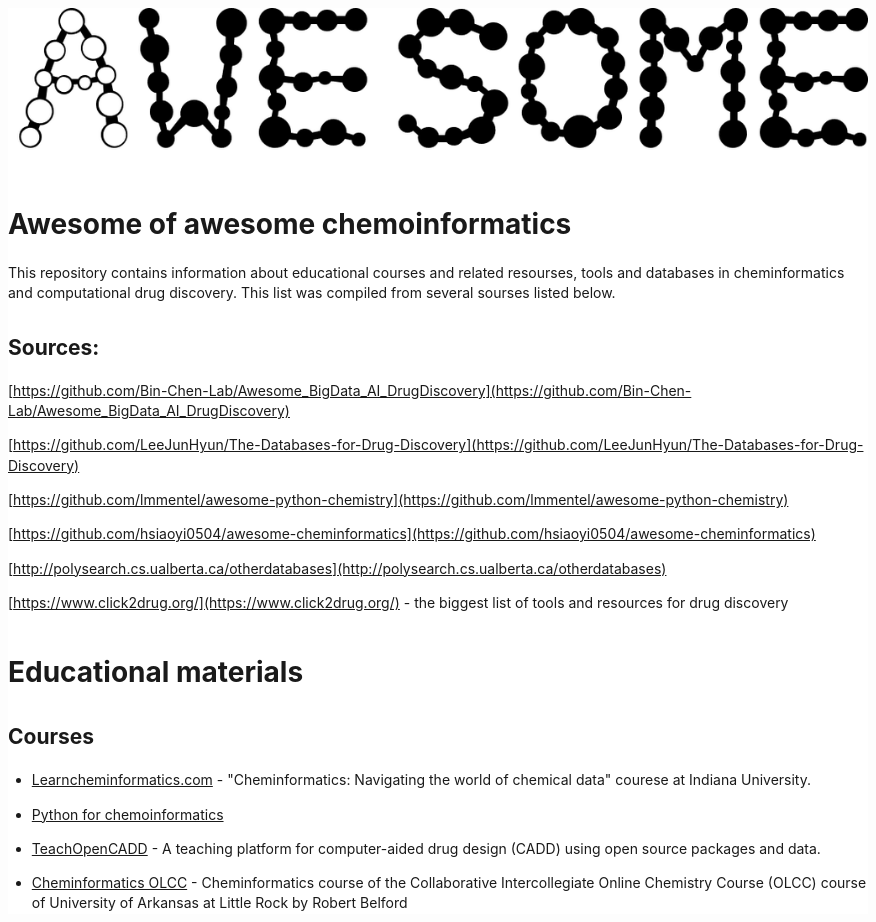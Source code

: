 ![alt text](https://github.com/mkorshe/awesome_awesome_chemoinformatics/blob/main/chlorix-regular.png?raw=true)

# Awesome of awesome chemoinformatics

This repository contains information about educational courses and related resourses, tools and databases in cheminformatics and computational drug discovery. This list was compiled from several sourses listed below. 

## Sources: 

[https://github.com/Bin-Chen-Lab/Awesome_BigData_AI_DrugDiscovery](https://github.com/Bin-Chen-Lab/Awesome_BigData_AI_DrugDiscovery) 

[https://github.com/LeeJunHyun/The-Databases-for-Drug-Discovery](https://github.com/LeeJunHyun/The-Databases-for-Drug-Discovery) 

[https://github.com/lmmentel/awesome-python-chemistry](https://github.com/lmmentel/awesome-python-chemistry) 

[https://github.com/hsiaoyi0504/awesome-cheminformatics](https://github.com/hsiaoyi0504/awesome-cheminformatics) 

[http://polysearch.cs.ualberta.ca/otherdatabases](http://polysearch.cs.ualberta.ca/otherdatabases) 

[https://www.click2drug.org/](https://www.click2drug.org/)  - the biggest list of tools and resources for drug discovery



# Educational materials

## Courses

* [Learncheminformatics.com](http://learncheminformatics.com/) - "Cheminformatics: Navigating the world of chemical data" courese at Indiana University.

* [Python for chemoinformatics](https://github.com/Mishima-syk/py4chemoinformatics)

* [TeachOpenCADD](https://github.com/volkamerlab/TeachOpenCADD) - A teaching platform for computer-aided drug design (CADD) using open source packages and data.

* [Cheminformatics OLCC](https://chem.libretexts.org/Courses/Intercollegiate_Courses/Cheminformatics_OLCC_(2019)) - Cheminformatics course of the Collaborative Intercollegiate Online Chemistry Course (OLCC) course of University of Arkansas at Little Rock by Robert Belford
